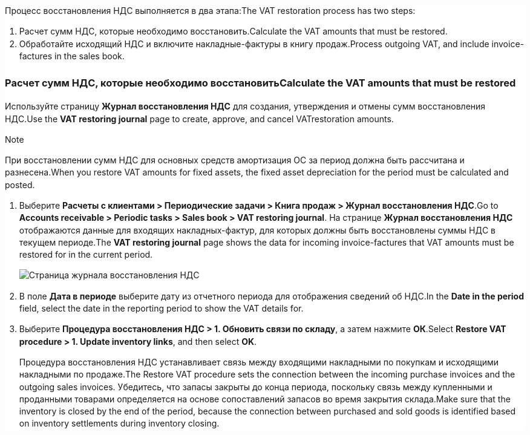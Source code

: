 <span data-ttu-id="9b22e-152">Процесс восстановления НДС выполняется в два этапа:</span><span class="sxs-lookup"><span data-stu-id="9b22e-152">The VAT restoration process has two steps:</span></span>

1. <span data-ttu-id="9b22e-153">Расчет сумм НДС, которые необходимо восстановить.</span><span class="sxs-lookup"><span data-stu-id="9b22e-153">Calculate the VAT amounts that must be restored.</span></span>
2. <span data-ttu-id="9b22e-154">Обработайте исходящий НДС и включите накладные-фактуры в книгу продаж.</span><span class="sxs-lookup"><span data-stu-id="9b22e-154">Process outgoing VAT, and include invoice-factures in the sales book.</span></span>

### <a name="calculate-the-vat-amounts-that-must-be-restored"></a><span data-ttu-id="9b22e-155">Расчет сумм НДС, которые необходимо восстановить</span><span class="sxs-lookup"><span data-stu-id="9b22e-155">Calculate the VAT amounts that must be restored</span></span>

<span data-ttu-id="9b22e-156">Используйте страницу **Журнал восстановления НДС** для создания, утверждения и отмены сумм восстановления НДС.</span><span class="sxs-lookup"><span data-stu-id="9b22e-156">Use the **VAT restoring journal** page to create, approve, and cancel VATrestoration amounts.</span></span>

> [!NOTE]
> <span data-ttu-id="9b22e-157">При восстановлении сумм НДС для основных средств амортизация ОС за период должна быть рассчитана и разнесена.</span><span class="sxs-lookup"><span data-stu-id="9b22e-157">When you restore VAT amounts for fixed assets, the fixed asset depreciation for the period must be calculated and posted.</span></span>

1. <span data-ttu-id="9b22e-158">Выберите **Расчеты с клиентами \> Периодические задачи \> Книга продаж \> Журнал восстановления НДС**.</span><span class="sxs-lookup"><span data-stu-id="9b22e-158">Go to **Accounts receivable \> Periodic tasks \> Sales book \> VAT restoring journal**.</span></span> <span data-ttu-id="9b22e-159">На странице **Журнал восстановления НДС** отображаются данные для входящих накладных-фактур, для которых должны быть восстановлены суммы НДС в текущем периоде.</span><span class="sxs-lookup"><span data-stu-id="9b22e-159">The **VAT restoring journal** page shows the data for incoming invoice-factures that VAT amounts must be restored for in the current period.</span></span>

    ![Страница журнала восстановления НДС](media/1.%20VAT%20restoring%20journal.jpg)

2. <span data-ttu-id="9b22e-161">В поле **Дата в периоде** выберите дату из отчетного периода для отображения сведений об НДС.</span><span class="sxs-lookup"><span data-stu-id="9b22e-161">In the **Date in the period** field, select the date in the reporting period to show the VAT details for.</span></span>
3. <span data-ttu-id="9b22e-162">Выберите **Процедура восстановления НДС \> 1. Обновить связи по складу**, а затем нажмите **ОК**.</span><span class="sxs-lookup"><span data-stu-id="9b22e-162">Select **Restore VAT procedure \> 1. Update inventory links**, and then select **OK**.</span></span>

    <span data-ttu-id="9b22e-163">Процедура восстановления НДС устанавливает связь между входящими накладными по покупкам и исходящими накладными по продаже.</span><span class="sxs-lookup"><span data-stu-id="9b22e-163">The Restore VAT procedure sets the connection between the incoming purchase invoices and the outgoing sales invoices.</span></span> <span data-ttu-id="9b22e-164">Убедитесь, что запасы закрыты до конца периода, поскольку связь между купленными и проданными товарами определяется на основе сопоставлений запасов во время закрытия склада.</span><span class="sxs-lookup"><span data-stu-id="9b22e-164">Make sure that the inventory is closed by the end of the period, because the connection between purchased and sold goods is identified based on inventory settlements during inventory closing.</span></span>
